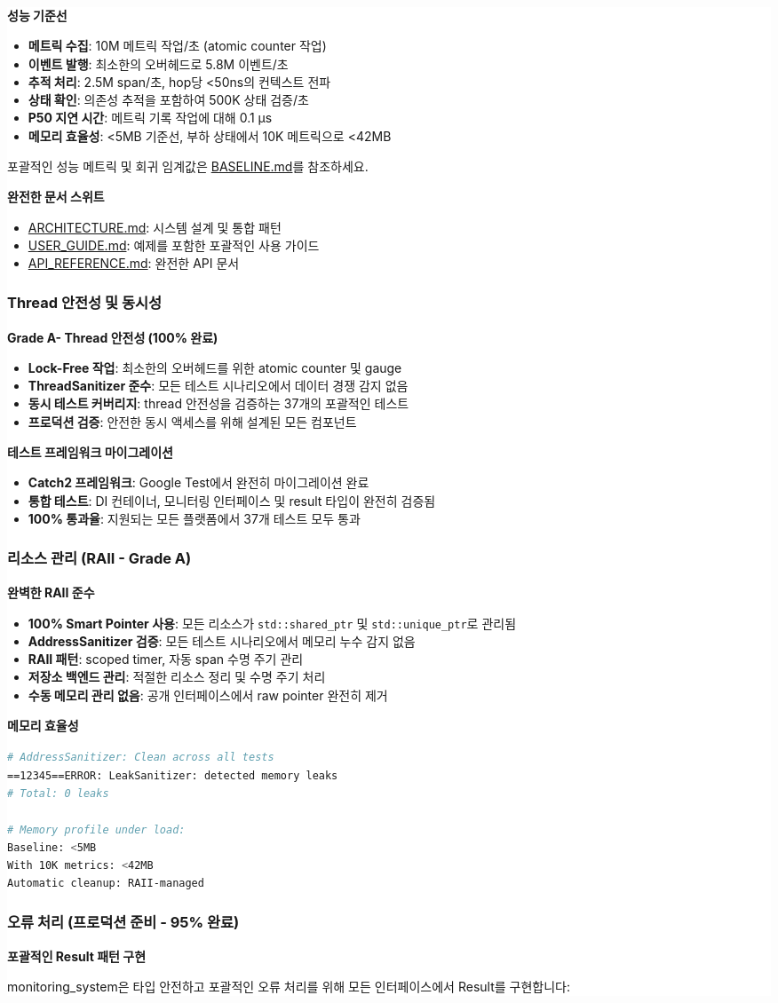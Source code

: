 **성능 기준선**
- **메트릭 수집**: 10M 메트릭 작업/초 (atomic counter 작업)
- **이벤트 발행**: 최소한의 오버헤드로 5.8M 이벤트/초
- **추적 처리**: 2.5M span/초, hop당 <50ns의 컨텍스트 전파
- **상태 확인**: 의존성 추적을 포함하여 500K 상태 검증/초
- **P50 지연 시간**: 메트릭 기록 작업에 대해 0.1 μs
- **메모리 효율성**: <5MB 기준선, 부하 상태에서 10K 메트릭으로 <42MB

포괄적인 성능 메트릭 및 회귀 임계값은 [BASELINE.md](BASELINE.md)를 참조하세요.

**완전한 문서 스위트**
- [ARCHITECTURE.md](docs/ARCHITECTURE.md): 시스템 설계 및 통합 패턴
- [USER_GUIDE.md](docs/USER_GUIDE.md): 예제를 포함한 포괄적인 사용 가이드
- [API_REFERENCE.md](docs/API_REFERENCE.md): 완전한 API 문서

### Thread 안전성 및 동시성

**Grade A- Thread 안전성 (100% 완료)**
- **Lock-Free 작업**: 최소한의 오버헤드를 위한 atomic counter 및 gauge
- **ThreadSanitizer 준수**: 모든 테스트 시나리오에서 데이터 경쟁 감지 없음
- **동시 테스트 커버리지**: thread 안전성을 검증하는 37개의 포괄적인 테스트
- **프로덕션 검증**: 안전한 동시 액세스를 위해 설계된 모든 컴포넌트

**테스트 프레임워크 마이그레이션**
- **Catch2 프레임워크**: Google Test에서 완전히 마이그레이션 완료
- **통합 테스트**: DI 컨테이너, 모니터링 인터페이스 및 result 타입이 완전히 검증됨
- **100% 통과율**: 지원되는 모든 플랫폼에서 37개 테스트 모두 통과

### 리소스 관리 (RAII - Grade A)

**완벽한 RAII 준수**
- **100% Smart Pointer 사용**: 모든 리소스가 `std::shared_ptr` 및 `std::unique_ptr`로 관리됨
- **AddressSanitizer 검증**: 모든 테스트 시나리오에서 메모리 누수 감지 없음
- **RAII 패턴**: scoped timer, 자동 span 수명 주기 관리
- **저장소 백엔드 관리**: 적절한 리소스 정리 및 수명 주기 처리
- **수동 메모리 관리 없음**: 공개 인터페이스에서 raw pointer 완전히 제거

**메모리 효율성**
```bash
# AddressSanitizer: Clean across all tests
==12345==ERROR: LeakSanitizer: detected memory leaks
# Total: 0 leaks

# Memory profile under load:
Baseline: <5MB
With 10K metrics: <42MB
Automatic cleanup: RAII-managed
```

### 오류 처리 (프로덕션 준비 - 95% 완료)

**포괄적인 Result<T> 패턴 구현**

monitoring_system은 타입 안전하고 포괄적인 오류 처리를 위해 모든 인터페이스에서 Result<T>를 구현합니다:
